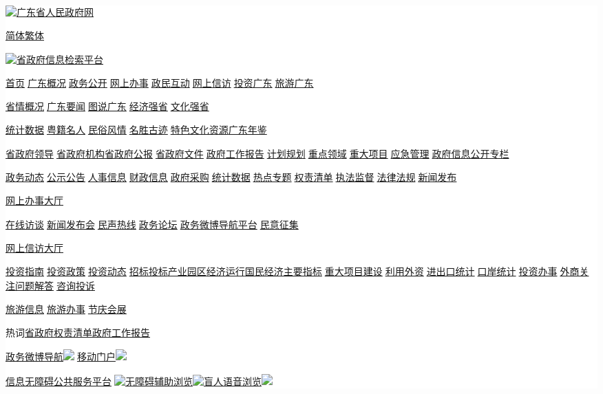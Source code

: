 [![广东省人民政府网](http://www.gd.gov.cn/govinc2013/styles2013/navi_logo.jpg)](http://www.gd.gov.cn/ "广东省人民政府网")

[简体](javascript:; "点我切换到简体版本")[繁体](javascript:; "点我切换到繁体版本")

[![省政府信息检索平台](http://www.gd.gov.cn/ad/20141027/indexsearch20141027.jpg)](http://app.gd.gov.cn/searchplatform)

[首页](http://www.gd.gov.cn/) [广东概况](http://www.gd.gov.cn/gdgk/) [政务公开](http://www.gd.gov.cn/govpub/) [网上办事](http://www.gdbs.gov.cn/portal/home.seam) [政民互动](http://www.gd.gov.cn/gzhd/) [网上信访](http://www.gdwsxf.gov.cn/) [投资广东](http://www.gd.gov.cn/tzgd/) [旅游广东](http://www.gd.gov.cn/lygd/)

[省情概况](http://www.gd.gov.cn/gdgk/sqgm/) [广东要闻](http://www.gd.gov.cn/gdgk/gdyw/) [图说广东](http://www.gd.gov.cn/gdgk/tsgd/) [经济强省](http://www.gd.gov.cn/gdgk/jjqs/) [文化强省](http://www.gd.gov.cn/gdgk/whds/)

[统计数据](http://www.gd.gov.cn/govpub/tjsj/) [粤籍名人](http://210.76.65.23/shtml/guangdong///gdgl/gdmr/) [民俗风情](http://210.76.65.23/shtml/guangdong///gdgl/msfq/) [名胜古迹](http://210.76.65.23/shtml/guangdong///gdgl/msgj/) [特色文化资源](http://www.gddcn.gov.cn/)[广东年鉴](http://www.gd.gov.cn/gdgk/gdnj2015/index.htm)

[省政府领导](http://www.gd.gov.cn/govpub/ld/) [省政府机构](http://www.gd.gov.cn/govpub/jg/)[省政府公报](http://www.gd.gov.cn/govpub/zfgb/) [省政府文件](http://www.gd.gov.cn/govpub/zfwj/) [政府工作报告](http://www.gd.gov.cn/govpub/gzbg/) [计划规划](http://www.gd.gov.cn/govpub/jhgh/) [重点领域](http://www.gd.gov.cn/govpub/rdzt/zdlyxx/index.htm) [重大项目](http://www.gd.gov.cn/govpub/zdxm/) [应急管理](http://www.gdemo.gov.cn/) [政府信息公开专栏](http://zwgk.gd.gov.cn/006939748/?id=xxgkzn)

[政务动态](http://www.gd.gov.cn/govpub/zwdt/) [公示公告](http://www.gd.gov.cn/govpub/gsgg/) [人事信息](http://www.gd.gov.cn/govpub/rsxx/) [财政信息](http://www.gd.gov.cn/govpub/czxx/) [政府采购](http://www.gdgpo.gov.cn/) [统计数据](http://www.gd.gov.cn/govpub/tjsj/) [热点专题](http://www.gd.gov.cn/govpub/rdzt/) [权责清单](http://210.76.72.43/rd-web//index.do?distId=1) [执法监督](http://www.gd.gov.cn/govpub/zfjd/) [法律法规](http://www.fzb.gd.gov.cn/business/htmlfiles/gdsfzb/fl/list.html) [新闻发布](http://fbh.southcn.com/)

[网上办事大厅](http://www.gdbs.gov.cn/portal/home.seam)

[在线访谈](http://www.gd.gov.cn/gzhd/zbft/) [新闻发布会](http://fbh.southcn.com/) [民声热线](http://www.gd.gov.cn/gzhd/msrx/) [政务论坛](http://bbs.gd.gov.cn) [政务微博导航平台](http://www.gd.gov.cn/gzhd/zwwbdh/) [民意征集](http://www.gd.gov.cn/gzhd/hdmyzj/)

[网上信访大厅](http://www.gdwsxf.gov.cn/)

[投资指南](http://www.gd.gov.cn/tzgd/tzzn/) [投资政策](http://www.gd.gov.cn/tzgd/tzzc/) [投资动态](http://www.gd.gov.cn/tzgd/gdtzdt/) [招标投标](http://www.gd.gov.cn/tzgd/zbtb/index.htm)[产业园区](http://www.gd.gov.cn/tzgd/tzcyyq/)[经济运行](http://www.gd.gov.cn/tzgd/jjyxjfzgh/)[国民经济主要指标](http://www.gdstats.gov.cn/tjsj/zh/gmjjzyzb/) [重大项目建设](http://www.gd.gov.cn/tzgd/zdxmjs/)
 [利用外资](http://www.gd.gov.cn/tzgd/lywz/) [进出口统计](http://www.gd.gov.cn/tzgd/jcktj/) [口岸统计](http://www.gd.gov.cn/tzgd/katj/) [投资办事](http://www.gdbs.gov.cn/portal/investApproval/qyInvestIndex.seam) [外商关注问题解答](http://www.gd.gov.cn/tzgd/wsgzwtjd/) [咨询投诉](http://www.gddoftec.gov.cn/consult.asp?id=1506)

[旅游信息](http://www.gd.gov.cn/lygd/lygdxx/) [旅游办事](http://www.gdta.gov.cn/html/bsdt.htm) [节庆会展](http://www.gd.gov.cn/lygd/whyl/lvychz/)

热词[省政府权责清单](http://210.76.72.43/rd-web//index.do?distId=1)[政府工作报告](http://www.gd.gov.cn/govpub/gzbg/)

[政务微博导航](http://www.gd.gov.cn/gzhd/zwwbdh/)![](http://www.gd.gov.cn/govinc2013/styles2013/new.gif) [移动门户](http://www.gd.gov.cn/sjbzn/index.htm)![](http://www.gd.gov.cn/govinc2013/styles2013/new.gif)

[信息无障碍公共服务平台](http://wza.southcn.com/gd/) [![无障碍辅助浏览](http://www.gd.gov.cn/govinc2013/styles2013/wza01.gif)](javascript:void(0); "无障碍辅助浏览")[![盲人语音浏览](http://www.gd.gov.cn/govinc2013/styles2013/wza02.gif)](javascript:void(0); "盲人语音浏览")![](http://www.gd.gov.cn/govinc2013/styles2013/wza03.gif)
